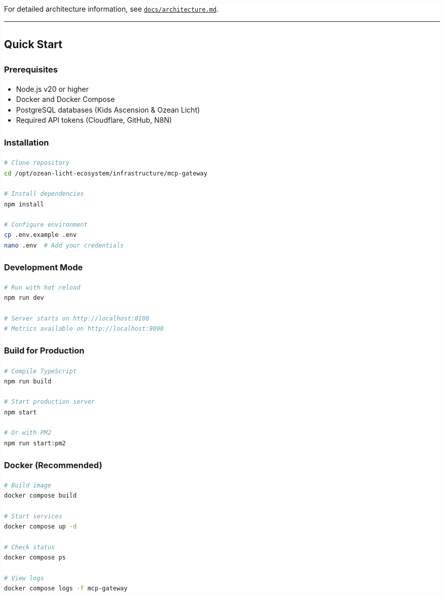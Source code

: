 For detailed architecture information, see [`docs/architecture.md`](docs/architecture.md).

---

## Quick Start

### Prerequisites

- Node.js v20 or higher
- Docker and Docker Compose
- PostgreSQL databases (Kids Ascension & Ozean Licht)
- Required API tokens (Cloudflare, GitHub, N8N)

### Installation

```bash
# Clone repository
cd /opt/ozean-licht-ecosystem/infrastructure/mcp-gateway

# Install dependencies
npm install

# Configure environment
cp .env.example .env
nano .env  # Add your credentials
```

### Development Mode

```bash
# Run with hot reload
npm run dev

# Server starts on http://localhost:8100
# Metrics available on http://localhost:9090
```

### Build for Production

```bash
# Compile TypeScript
npm run build

# Start production server
npm start

# Or with PM2
npm run start:pm2
```

### Docker (Recommended)

```bash
# Build image
docker compose build

# Start services
docker compose up -d

# Check status
docker compose ps

# View logs
docker compose logs -f mcp-gateway
```
